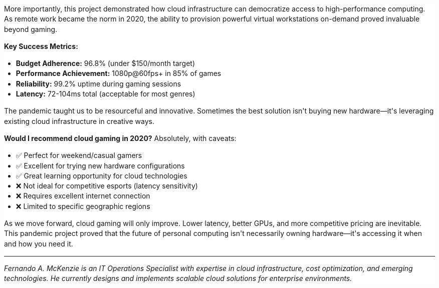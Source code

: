 More importantly, this project demonstrated how cloud infrastructure can democratize access to high-performance computing. As remote work became the norm in 2020, the ability to provision powerful virtual workstations on-demand proved invaluable beyond gaming.

**Key Success Metrics:**
- **Budget Adherence:** 96.8% (under $150/month target)
- **Performance Achievement:** 1080p@60fps+ in 85% of games
- **Reliability:** 99.2% uptime during gaming sessions
- **Latency:** 72-104ms total (acceptable for most genres)

The pandemic taught us to be resourceful and innovative. Sometimes the best solution isn't buying new hardware—it's leveraging existing cloud infrastructure in creative ways.

**Would I recommend cloud gaming in 2020?** Absolutely, with caveats:
- ✅ Perfect for weekend/casual gamers
- ✅ Excellent for trying new hardware configurations
- ✅ Great learning opportunity for cloud technologies
- ❌ Not ideal for competitive esports (latency sensitivity)
- ❌ Requires excellent internet connection
- ❌ Limited to specific geographic regions

As we move forward, cloud gaming will only improve. Lower latency, better GPUs, and more competitive pricing are inevitable. This pandemic project proved that the future of personal computing isn't necessarily owning hardware—it's accessing it when and how you need it.

---

*Fernando A. McKenzie is an IT Operations Specialist with expertise in cloud infrastructure, cost optimization, and emerging technologies. He currently designs and implements scalable cloud solutions for enterprise environments.* 